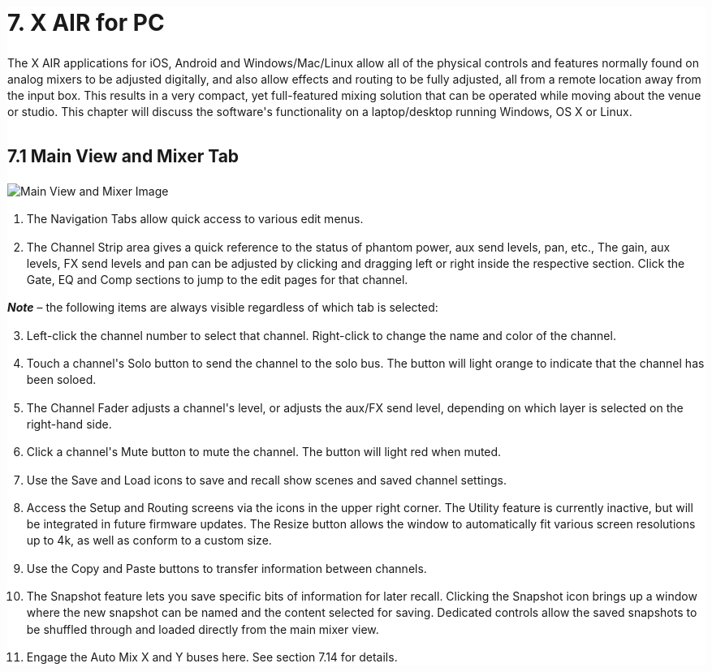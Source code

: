# 7. X AIR for PC

The X AIR applications for iOS, Android and Windows/Mac/Linux allow all of the
physical controls and features normally found on analog mixers to be adjusted
digitally, and also allow effects and routing to be fully adjusted, all from a
remote location away from the input box. This results in a very compact, yet
full-featured mixing solution that can be operated while moving about the venue
or studio. This chapter will discuss the software's functionality
on a laptop/desktop running Windows, OS X or Linux.

## 7.1 Main View and Mixer Tab

![Main View and Mixer Image](/wiki-x-air/assets/img/x-air_manual/pc/PC_main_view_and_mixer.png)

1. The Navigation Tabs allow quick access to various edit menus.

2. The Channel Strip area gives a quick reference to the status of phantom power,
    aux send levels, pan, etc., The gain, aux levels, FX send levels and pan can
    be adjusted by clicking and dragging left or right inside the respective
    section. Click the Gate, EQ and Comp sections to jump to the edit pages
    for that channel.

***Note*** – the following items are always visible regardless
of which tab is selected:

3. Left-click the channel number to select that channel.
Right-click to change the name and color of the channel.

4. Touch a channel's Solo button to send the channel to the solo bus.
    The button will light orange to indicate that the channel has been soloed.

5. The Channel Fader adjusts a channel's level, or adjusts the aux/FX send level,
    depending on which layer is selected on the right-hand side.

6. Click a channel's Mute button to mute the channel.
    The button will light red when muted.

7. Use the Save and Load icons to save and recall show scenes
    and saved channel settings.

8. Access the Setup and Routing screens via the icons in the upper right corner.
    The Utility feature is currently inactive, but will be integrated in future
    firmware updates. The Resize button allows the window to automatically fit
    various screen resolutions up to 4k, as well as conform to a custom size.

9. Use the Copy and Paste buttons to transfer information between channels.

10. The Snapshot feature lets you save specific bits of information
    for later recall. Clicking the Snapshot icon brings up a window where
    the new snapshot can be named and the content selected for saving. Dedicated
    controls allow the saved snapshots to be shuffled through and loaded
    directly from the main mixer view.

11. Engage the Auto Mix X and Y buses here. See section 7.14 for details.
